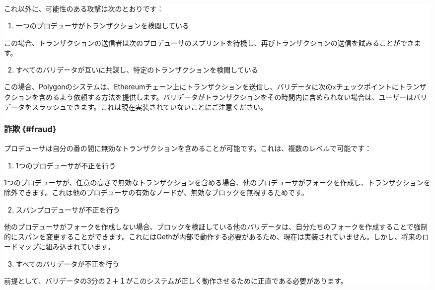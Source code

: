 これ以外に、可能性のある攻撃は次のとおりです：

1. 一つのプロデューサがトランザクションを検閲している

この場合、トランザクションの送信者は次のプロデューサのスプリントを待機し、再びトランザクションの送信を試みることができます。

2. すべてのバリデータが互いに共謀し、特定のトランザクションを検閲している

この場合、Polygonのシステムは、Ethereumチェーン上にトランザクションを送信し、バリデータに次の`x`チェックポイントにトランザクションを含めるよう依頼する方法を提供します。バリデータがトランザクションをその時間内に含められない場合は、ユーザーはバリデータをスラッシュできます。これは現在実装されていないことにご注意ください。

### 詐欺 {#fraud}

プロデューサは自分の番の間に無効なトランザクションを含めることが可能です。これは、複数のレベルで可能です：

1. 1つのプロデューサが不正を行う

1つのプロデューサが、任意の高さで無効なトランザクションを含める場合、他のプロデューサがフォークを作成し、トランザクションを除外できます。これは他のプロデューサの有効なノードが、無効なブロックを無視するためです。

2. スパンプロデューサが不正を行う

他のプロデューサがフォークを作成しない場合、ブロックを検証している他のバリデータは、自分たちのフォークを作成することで強制的にスパンを変更することができます。これにはGethが内部で動作する必要があるため、現在は実装されていません。しかし、将来のロードマップに組み込まれています。

3. すべてのバリデータが不正を行う

前提として、バリデータの3分の２＋１がこのシステムが正しく動作させるために正直である必要があります。
